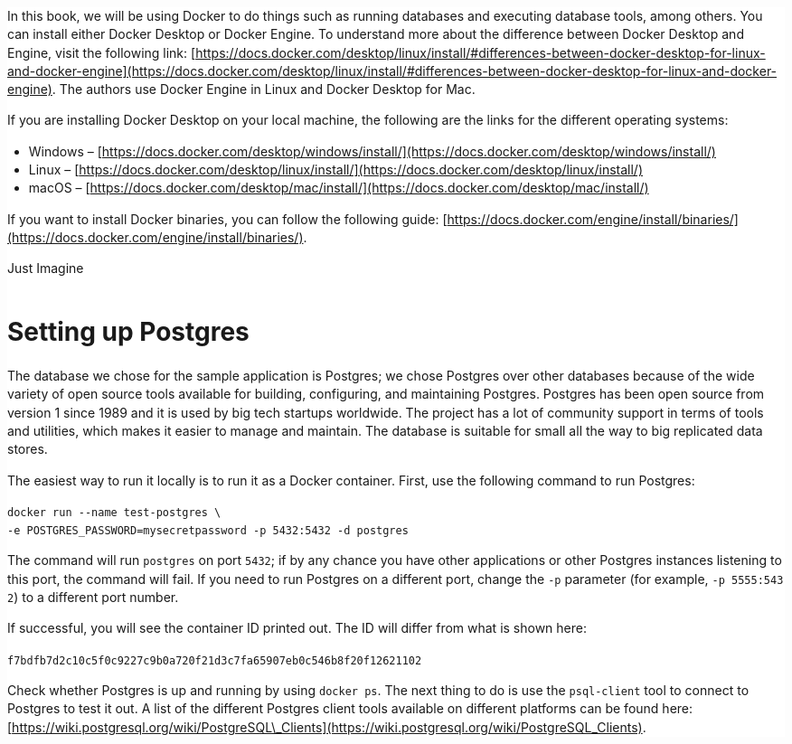 In this book, we will be using Docker to do things such as running databases and executing database tools, among others. You can install either Docker Desktop or Docker Engine. To understand more about the difference between Docker Desktop and Engine, visit the following link: [https://docs.docker.com/desktop/linux/install/#differences-between-docker-desktop-for-linux-and-docker-engine](https://docs.docker.com/desktop/linux/install/#differences-between-docker-desktop-for-linux-and-docker-engine). The authors use Docker Engine in Linux and Docker Desktop for Mac.

If you are installing Docker Desktop on your local machine, the following are the links for the different operating systems:

-   Windows – [https://docs.docker.com/desktop/windows/install/](https://docs.docker.com/desktop/windows/install/)
-   Linux – [https://docs.docker.com/desktop/linux/install/](https://docs.docker.com/desktop/linux/install/)
-   macOS – [https://docs.docker.com/desktop/mac/install/](https://docs.docker.com/desktop/mac/install/)

If you want to install Docker binaries, you can follow the following guide: [https://docs.docker.com/engine/install/binaries/](https://docs.docker.com/engine/install/binaries/).

Just Imagine

# Setting up Postgres

The database we chose for the sample application is Postgres; we chose Postgres over other databases because of the wide variety of open source tools available for building, configuring, and maintaining Postgres. Postgres has been open source from version 1 since 1989 and it is used by big tech startups worldwide. The project has a lot of community support in terms of tools and utilities, which makes it easier to manage and maintain. The database is suitable for small all the way to big replicated data stores.

The easiest way to run it locally is to run it as a Docker container. First, use the following command to run Postgres:

```markup
docker run --name test-postgres \
-e POSTGRES_PASSWORD=mysecretpassword -p 5432:5432 -d postgres
```

The command will run `postgres` on port `5432`; if by any chance you have other applications or other Postgres instances listening to this port, the command will fail. If you need to run Postgres on a different port, change the `-p` parameter (for example, `-p 5555:5432`) to a different port number.

If successful, you will see the container ID printed out. The ID will differ from what is shown here:

```markup
f7bdfb7d2c10c5f0c9227c9b0a720f21d3c7fa65907eb0c546b8f20f12621102
```

Check whether Postgres is up and running by using `docker ps`. The next thing to do is use the `psql-client` tool to connect to Postgres to test it out. A list of the different Postgres client tools available on different platforms can be found here: [https://wiki.postgresql.org/wiki/PostgreSQL\_Clients](https://wiki.postgresql.org/wiki/PostgreSQL_Clients).
